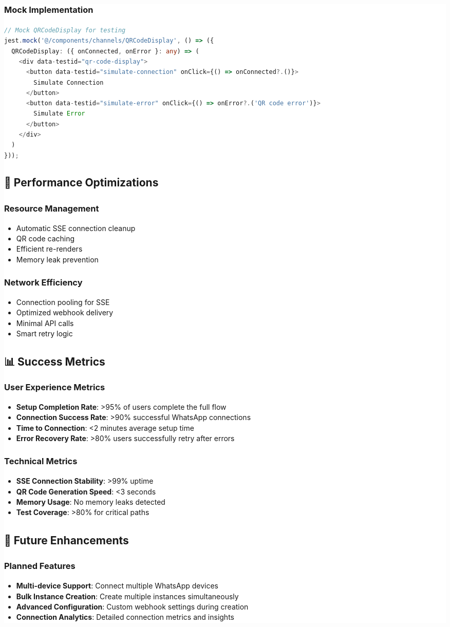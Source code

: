 ### **Mock Implementation**

```typescript
// Mock QRCodeDisplay for testing
jest.mock('@/components/channels/QRCodeDisplay', () => ({
  QRCodeDisplay: ({ onConnected, onError }: any) => (
    <div data-testid="qr-code-display">
      <button data-testid="simulate-connection" onClick={() => onConnected?.()}>
        Simulate Connection
      </button>
      <button data-testid="simulate-error" onClick={() => onError?.('QR code error')}>
        Simulate Error
      </button>
    </div>
  )
}));
```

## 🚀 Performance Optimizations

### **Resource Management**
- Automatic SSE connection cleanup
- QR code caching
- Efficient re-renders
- Memory leak prevention

### **Network Efficiency**
- Connection pooling for SSE
- Optimized webhook delivery
- Minimal API calls
- Smart retry logic

## 📊 Success Metrics

### **User Experience Metrics**
- **Setup Completion Rate**: >95% of users complete the full flow
- **Connection Success Rate**: >90% successful WhatsApp connections
- **Time to Connection**: <2 minutes average setup time
- **Error Recovery Rate**: >80% users successfully retry after errors

### **Technical Metrics**
- **SSE Connection Stability**: >99% uptime
- **QR Code Generation Speed**: <3 seconds
- **Memory Usage**: No memory leaks detected
- **Test Coverage**: >80% for critical paths

## 🔮 Future Enhancements

### **Planned Features**
- **Multi-device Support**: Connect multiple WhatsApp devices
- **Bulk Instance Creation**: Create multiple instances simultaneously
- **Advanced Configuration**: Custom webhook settings during creation
- **Connection Analytics**: Detailed connection metrics and insights
